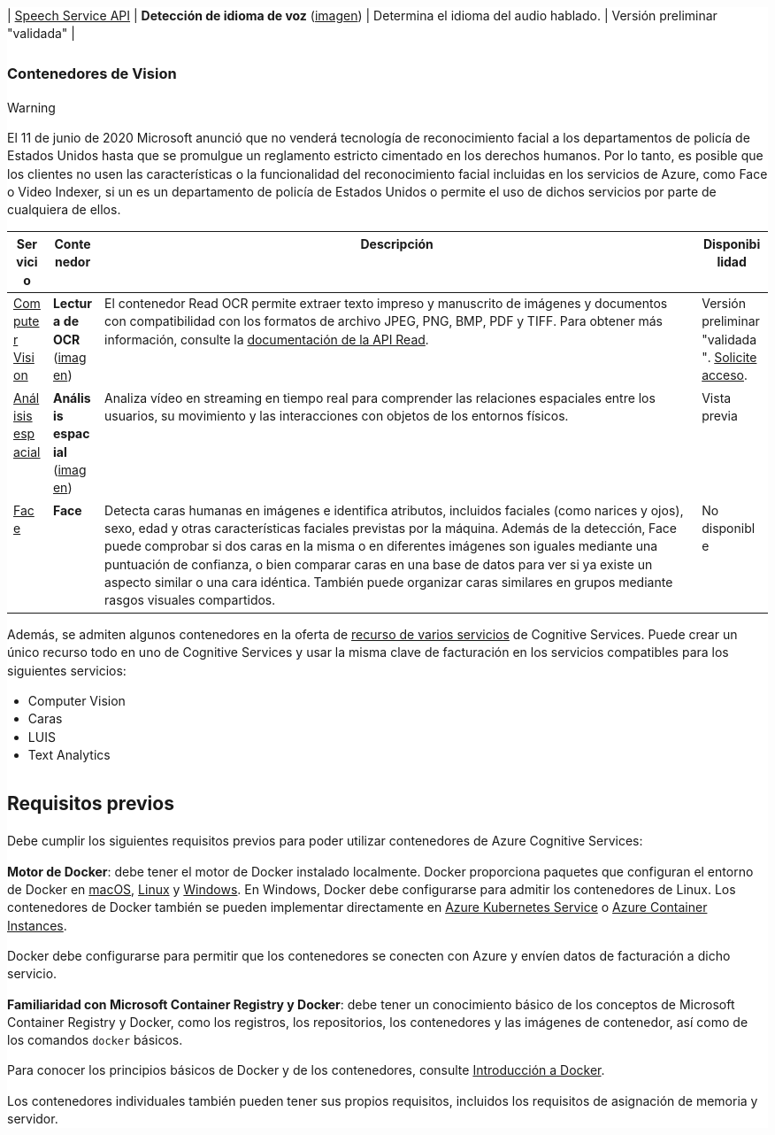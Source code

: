 | [Speech Service API][sp-containers-lid] | **Detección de idioma de voz** ([imagen](https://hub.docker.com/_/microsoft-azure-cognitive-services-speechservices-language-detection)) | Determina el idioma del audio hablado. | Versión preliminar "validada" |

### <a name="vision-containers"></a>Contenedores de Vision

> [!WARNING]
> El 11 de junio de 2020 Microsoft anunció que no venderá tecnología de reconocimiento facial a los departamentos de policía de Estados Unidos hasta que se promulgue un reglamento estricto cimentado en los derechos humanos. Por lo tanto, es posible que los clientes no usen las características o la funcionalidad del reconocimiento facial incluidas en los servicios de Azure, como Face o Video Indexer, si un es un departamento de policía de Estados Unidos o permite el uso de dichos servicios por parte de cualquiera de ellos.

| Servicio |  Contenedor | Descripción | Disponibilidad |
|--|--|--|--|
| [Computer Vision][cv-containers] | **Lectura de OCR** ([imagen](https://hub.docker.com/_/microsoft-azure-cognitive-services-vision-read)) | El contenedor Read OCR permite extraer texto impreso y manuscrito de imágenes y documentos con compatibilidad con los formatos de archivo JPEG, PNG, BMP, PDF y TIFF. Para obtener más información, consulte la [documentación de la API Read](./computer-vision/overview-ocr.md). | Versión preliminar "validada". [Solicite acceso][request-access]. |
| [Análisis espacial][spa-containers] | **Análisis espacial** ([imagen](https://hub.docker.com/_/microsoft-azure-cognitive-services-vision-spatial-analysis)) | Analiza vídeo en streaming en tiempo real para comprender las relaciones espaciales entre los usuarios, su movimiento y las interacciones con objetos de los entornos físicos. | Vista previa |
| [Face][fa-containers] | **Face** | Detecta caras humanas en imágenes e identifica atributos, incluidos faciales (como narices y ojos), sexo, edad y otras características faciales previstas por la máquina. Además de la detección, Face puede comprobar si dos caras en la misma o en diferentes imágenes son iguales mediante una puntuación de confianza, o bien comparar caras en una base de datos para ver si ya existe un aspecto similar o una cara idéntica. También puede organizar caras similares en grupos mediante rasgos visuales compartidos. | No disponible |



Además, se admiten algunos contenedores en la oferta de [recurso de varios servicios](cognitive-services-apis-create-account.md) de Cognitive Services. Puede crear un único recurso todo en uno de Cognitive Services y usar la misma clave de facturación en los servicios compatibles para los siguientes servicios:

* Computer Vision
* Caras
* LUIS
* Text Analytics

## <a name="prerequisites"></a>Requisitos previos

Debe cumplir los siguientes requisitos previos para poder utilizar contenedores de Azure Cognitive Services:

**Motor de Docker**: debe tener el motor de Docker instalado localmente. Docker proporciona paquetes que configuran el entorno de Docker en [macOS](https://docs.docker.com/docker-for-mac/), [Linux](https://docs.docker.com/engine/installation/#supported-platforms) y [Windows](https://docs.docker.com/docker-for-windows/). En Windows, Docker debe configurarse para admitir los contenedores de Linux. Los contenedores de Docker también se pueden implementar directamente en [Azure Kubernetes Service](../aks/index.yml) o [Azure Container Instances](../container-instances/index.yml).

Docker debe configurarse para permitir que los contenedores se conecten con Azure y envíen datos de facturación a dicho servicio.

**Familiaridad con Microsoft Container Registry y Docker**: debe tener un conocimiento básico de los conceptos de Microsoft Container Registry y Docker, como los registros, los repositorios, los contenedores y las imágenes de contenedor, así como de los comandos `docker` básicos.

Para conocer los principios básicos de Docker y de los contenedores, consulte [Introducción a Docker](https://docs.docker.com/engine/docker-overview/).

Los contenedores individuales también pueden tener sus propios requisitos, incluidos los requisitos de asignación de memoria y servidor.


[ad-containers]: anomaly-Detector/anomaly-detector-container-howto.md
[cv-containers]: computer-vision/computer-vision-how-to-install-containers.md
[fa-containers]: face/face-how-to-install-containers.md
[lu-containers]: luis/luis-container-howto.md
[sp-containers]: speech-service/speech-container-howto.md
[spa-containers]: ./computer-vision/spatial-analysis-container.md
[sp-containers-lid]: speech-service/speech-container-howto.md?tabs=lid
[sp-containers-stt]: speech-service/speech-container-howto.md?tabs=stt
[sp-containers-cstt]: speech-service/speech-container-howto.md?tabs=cstt
[sp-containers-tts]: speech-service/speech-container-howto.md?tabs=tts
[sp-containers-ctts]: speech-service/speech-container-howto.md?tabs=ctts
[sp-containers-ntts]: speech-service/speech-container-howto.md?tabs=ntts
[ta-containers]: text-analytics/how-tos/text-analytics-how-to-install-containers.md
[ta-containers-keyphrase]: text-analytics/how-tos/text-analytics-how-to-install-containers.md?tabs=keyphrase
[ta-containers-language]: text-analytics/how-tos/text-analytics-how-to-install-containers.md?tabs=language
[ta-containers-sentiment]: text-analytics/how-tos/text-analytics-how-to-install-containers.md?tabs=sentiment
[ta-containers-health]: text-analytics/how-tos/text-analytics-how-to-install-containers.md?tabs=health
[tr-containers]: translator/containers/translator-how-to-install-container.md
[request-access]: https://aka.ms/csgate